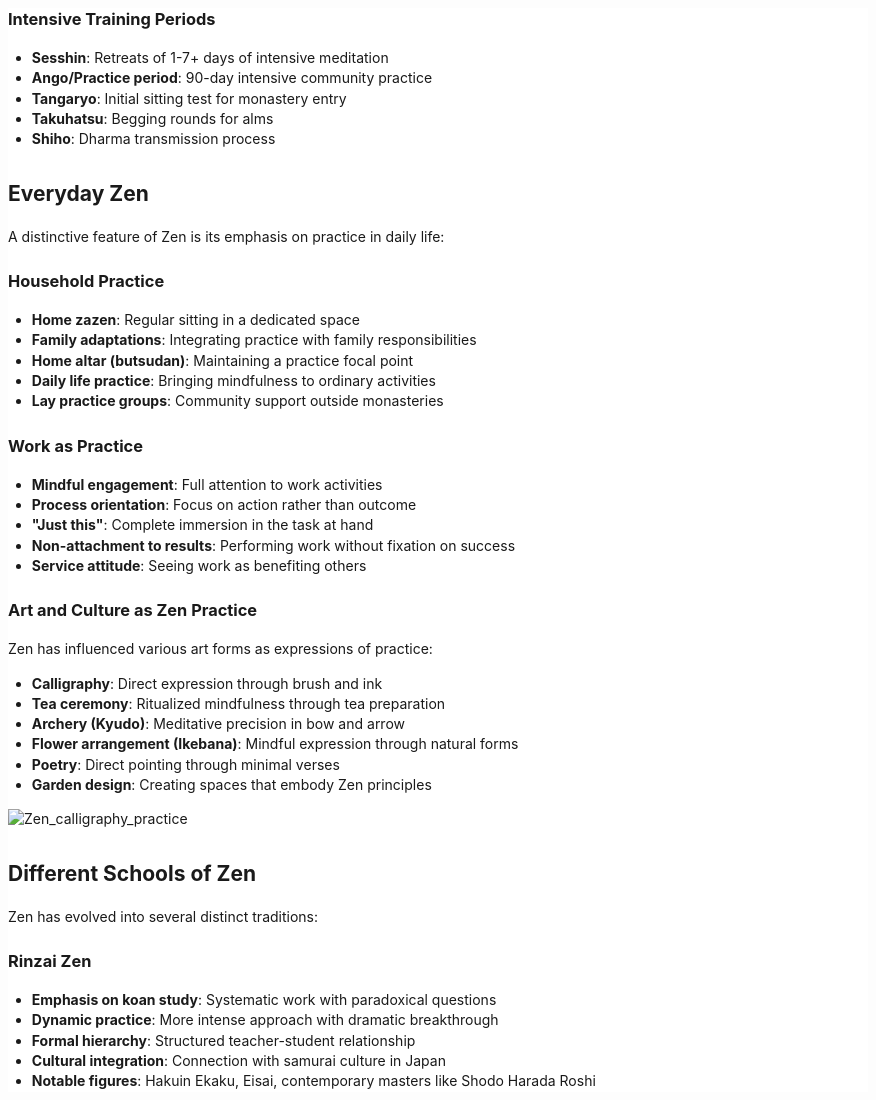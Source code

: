 ### Intensive Training Periods

- **Sesshin**: Retreats of 1-7+ days of intensive meditation
- **Ango/Practice period**: 90-day intensive community practice
- **Tangaryo**: Initial sitting test for monastery entry
- **Takuhatsu**: Begging rounds for alms
- **Shiho**: Dharma transmission process

## Everyday Zen

A distinctive feature of Zen is its emphasis on practice in daily life:

### Household Practice

- **Home zazen**: Regular sitting in a dedicated space
- **Family adaptations**: Integrating practice with family responsibilities
- **Home altar (butsudan)**: Maintaining a practice focal point
- **Daily life practice**: Bringing mindfulness to ordinary activities
- **Lay practice groups**: Community support outside monasteries

### Work as Practice

- **Mindful engagement**: Full attention to work activities
- **Process orientation**: Focus on action rather than outcome
- **"Just this"**: Complete immersion in the task at hand
- **Non-attachment to results**: Performing work without fixation on success
- **Service attitude**: Seeing work as benefiting others

### Art and Culture as Zen Practice

Zen has influenced various art forms as expressions of practice:
- **Calligraphy**: Direct expression through brush and ink
- **Tea ceremony**: Ritualized mindfulness through tea preparation
- **Archery (Kyudo)**: Meditative precision in bow and arrow
- **Flower arrangement (Ikebana)**: Mindful expression through natural forms
- **Poetry**: Direct pointing through minimal verses
- **Garden design**: Creating spaces that embody Zen principles

![Zen_calligraphy_practice](./images/zen_calligraphy.jpg)

## Different Schools of Zen

Zen has evolved into several distinct traditions:

### Rinzai Zen

- **Emphasis on koan study**: Systematic work with paradoxical questions
- **Dynamic practice**: More intense approach with dramatic breakthrough
- **Formal hierarchy**: Structured teacher-student relationship
- **Cultural integration**: Connection with samurai culture in Japan
- **Notable figures**: Hakuin Ekaku, Eisai, contemporary masters like Shodo Harada Roshi

